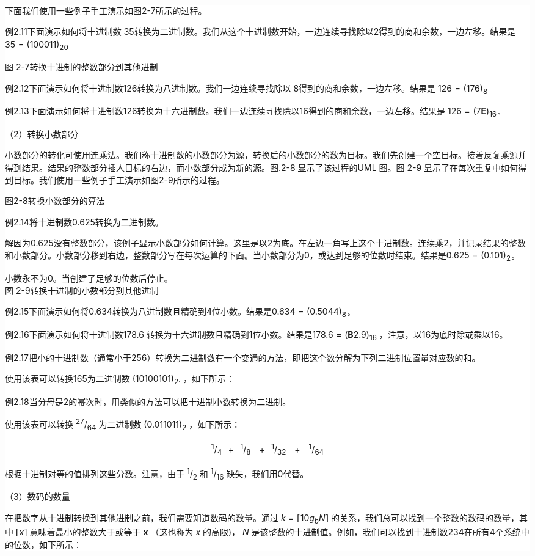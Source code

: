 下面我们使用一些例子手工演示如图2-7所示的过程。  

例2.11下面演示如何将十进制数 35转换为二进制数。我们从这个十进制数开始，一边连续寻找除以2得到的商和余数，一边左移。结果是 $35{=}(100011)_{20}$  

  
图 2-7转换十进制的整数部分到其他进制  

  

例2.12下面演示如何将十进制数126转换为八进制数。我们一边连续寻找除以 8得到的商和余数，一边左移。结果是 $126{=}(176)_{8}$  

例2.13下面演示如何将十进制数126转换为十六进制数。我们一边连续寻找除以16得到的商和余数，一边左移。结果是 $126{=}(7\mathbf{E})_{16\circ}$  

  

（2）转换小数部分  

小数部分的转化可使用连乘法。我们称十进制数的小数部分为源，转换后的小数部分的数为目标。我们先创建一个空目标。接着反复乘源并得到结果。结果的整数部分插人目标的右边，而小数部分成为新的源。图.2-8 显示了该过程的UML 图。图 2-9 显示了在每次重复中如何得到目标。我们使用一些例子手工演示如图2-9所示的过程。  

  
图2-8转换小数部分的算法  

例2.14将十进制数0.625转换为二进制数。  

解因为0.625没有整数部分，该例子显示小数部分如何计算。这里是以2为底。在左边一角写上这个十进制数。连续乘2，并记录结果的整数和小数部分。小数部分移到右边，整数部分写在每次运算的下面。当小数部分为0，或达到足够的位数时结束。结果是$0.625{=}(0.101)_{2\circ}$  

  
小数永不为0。当创建了足够的位数后停止。  
图 2-9转换十进制的小数部分到其他进制  

  

例2.15下面演示如何将0.634转换为八进制数且精确到4位小数。结果是$0.634{=}(0.5044)_{8\circ}$  

  

例2.16下面演示如何将十进制数178.6 转换为十六进制数且精确到1位小数。结果是$178.6{=}(\mathbf{B}2.9)_{16}$ ，注意，以16为底时除或乘以16。  

  

例2.17把小的十进制数（通常小于256）转换为二进制数有一个变通的方法，即把这个数分解为下列二进制位置量对应数的和。  

  

使用该表可以转换165为二进制数 $(10100101)_{2}.$ ，如下所示：  

  

例2.18当分母是2的幂次时，用类似的方法可以把十进制小数转换为二进制。  

  

使用该表可以转换 ${^27}/_{64}$ 为二进制数 $(0.011011)_{2}$ ，如下所示：  

$$
^{1}/_{4}\;\;\;+\;\;\;^{1}/_{8}\;\;\;\;+\;\;\;^{1}/_{32}\;\;\;\;+\;\;\;\;^{1}/_{64}
$$  

根据十进制对等的值排列这些分数。注意，由于 $^1/_{2}$ 和 $^1/_{16}$ 缺失，我们用0代替。  

  

（3）数码的数量  

在把数字从十进制转换到其他进制之前，我们需要知道数码的数量。通过 $\scriptstyle{k=\lceil{10g_{b}}N\rceil}$ 的关系，我们总可以找到一个整数的数码的数量，其中 $\lceil x\rceil$ 意味着最小的整数大于或等于 $\pmb{x}$ （这也称为 $x$ 的高限)， $N$ 是该整数的十进制值。例如，我们可以找到十进制数234在所有4个系统中的位数，如下所示：  
